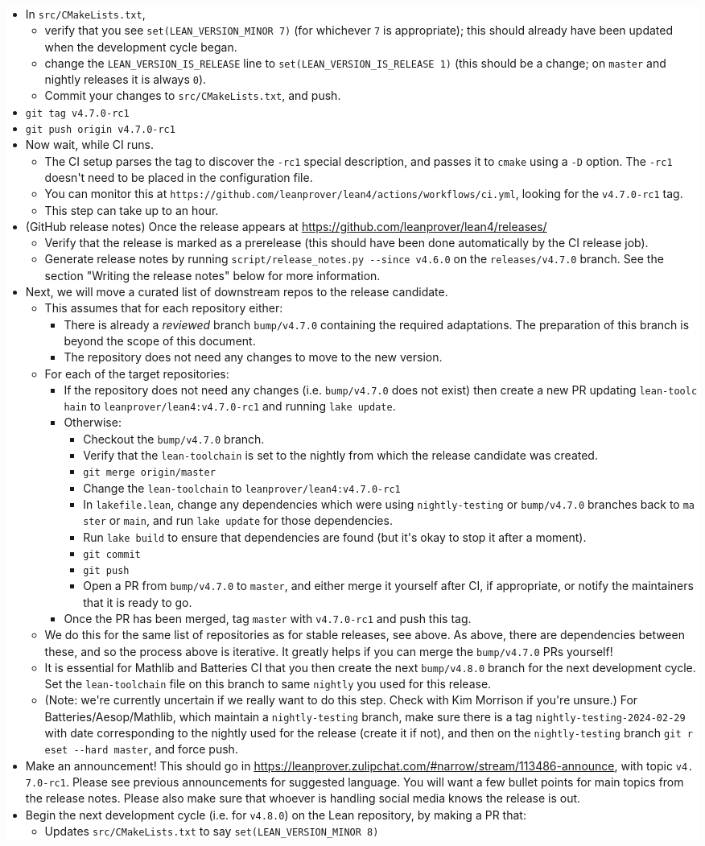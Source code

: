 - In `src/CMakeLists.txt`,
  - verify that you see `set(LEAN_VERSION_MINOR 7)` (for whichever `7` is appropriate); this should already have been updated when the development cycle began.
  - change the `LEAN_VERSION_IS_RELEASE` line to `set(LEAN_VERSION_IS_RELEASE 1)` (this should be a change; on `master` and nightly releases it is always `0`).
  - Commit your changes to `src/CMakeLists.txt`, and push.
- `git tag v4.7.0-rc1`
- `git push origin v4.7.0-rc1`
- Now wait, while CI runs.
  - The CI setup parses the tag to discover the `-rc1` special description, and passes it to `cmake` using a `-D` option. The `-rc1` doesn't need to be placed in the configuration file.
  - You can monitor this at `https://github.com/leanprover/lean4/actions/workflows/ci.yml`, looking for the `v4.7.0-rc1` tag.
  - This step can take up to an hour.
- (GitHub release notes) Once the release appears at https://github.com/leanprover/lean4/releases/
  - Verify that the release is marked as a prerelease (this should have been done automatically by the CI release job).
  - Generate release notes by running `script/release_notes.py --since v4.6.0` on the `releases/v4.7.0` branch.
    See the section "Writing the release notes" below for more information.
- Next, we will move a curated list of downstream repos to the release candidate.
  - This assumes that for each repository either:
    * There is already a *reviewed* branch `bump/v4.7.0` containing the required adaptations.
      The preparation of this branch is beyond the scope of this document.
    * The repository does not need any changes to move to the new version.
  - For each of the target repositories:
    - If the repository does not need any changes (i.e. `bump/v4.7.0` does not exist) then create
      a new PR updating `lean-toolchain` to `leanprover/lean4:v4.7.0-rc1` and running `lake update`.
    - Otherwise:
      - Checkout the `bump/v4.7.0` branch.
      - Verify that the `lean-toolchain` is set to the nightly from which the release candidate was created.
      - `git merge origin/master`
      - Change the `lean-toolchain` to `leanprover/lean4:v4.7.0-rc1`
      - In `lakefile.lean`, change any dependencies which were using `nightly-testing` or `bump/v4.7.0` branches
        back to `master` or `main`, and run `lake update` for those dependencies.
      - Run `lake build` to ensure that dependencies are found (but it's okay to stop it after a moment).
      - `git commit`
      - `git push`
      - Open a PR from `bump/v4.7.0` to `master`, and either merge it yourself after CI, if appropriate,
        or notify the maintainers that it is ready to go.
    - Once the PR has been merged, tag `master` with `v4.7.0-rc1` and push this tag.
  - We do this for the same list of repositories as for stable releases, see above.
    As above, there are dependencies between these, and so the process above is iterative.
    It greatly helps if you can merge the `bump/v4.7.0` PRs yourself!
  - It is essential for Mathlib and Batteries CI that you then create the next `bump/v4.8.0` branch
    for the next development cycle.
    Set the `lean-toolchain` file on this branch to same `nightly` you used for this release.
  - (Note: we're currently uncertain if we really want to do this step. Check with Kim Morrison if you're unsure.)
    For Batteries/Aesop/Mathlib, which maintain a `nightly-testing` branch, make sure there is a tag
    `nightly-testing-2024-02-29` with date corresponding to the nightly used for the release
    (create it if not), and then on the `nightly-testing` branch `git reset --hard master`, and force push.
- Make an announcement!
  This should go in https://leanprover.zulipchat.com/#narrow/stream/113486-announce, with topic `v4.7.0-rc1`.
  Please see previous announcements for suggested language.
  You will want a few bullet points for main topics from the release notes.
  Please also make sure that whoever is handling social media knows the release is out.
- Begin the next development cycle (i.e. for `v4.8.0`) on the Lean repository, by making a PR that:
  - Updates `src/CMakeLists.txt` to say `set(LEAN_VERSION_MINOR 8)`